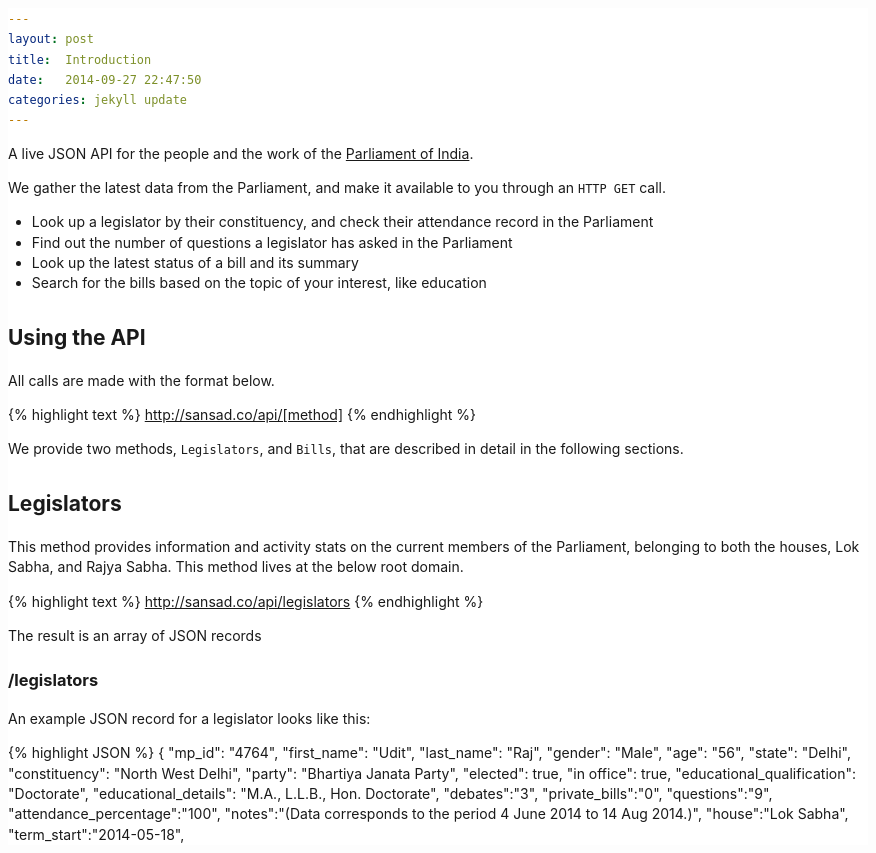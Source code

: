 ```yaml
---
layout: post
title:  Introduction
date:   2014-09-27 22:47:50
categories: jekyll update
---
```

A live JSON API for the people and the work of the [Parliament of India](http://parliamentofindia.nic.in/).

We gather the latest data from the Parliament, and make it available to you through an `HTTP GET` call.

* Look up a legislator by their constituency, and check their attendance record in the Parliament
* Find out the number of questions a legislator has asked in the Parliament
* Look up the latest status of a bill and its summary
* Search for the bills based on the topic of your interest, like education

Using the API
-------------

All calls are made with the format below.

{% highlight text %}
http://sansad.co/api/[method]
{% endhighlight %}

We provide two methods, `Legislators`, and `Bills`, that are described in detail in the following sections.

Legislators
-----------

This method provides information and activity stats on the current members of the Parliament, belonging to both the houses, Lok Sabha, and Rajya Sabha. This method lives at the below root domain.

{% highlight text %}
http://sansad.co/api/legislators
{% endhighlight %}

The result is an array of JSON records

### /legislators

An example JSON record for a legislator looks like this:

{% highlight JSON %}
{
  "mp_id": "4764",
  "first_name": "Udit",
  "last_name": "Raj",
  "gender": "Male",
  "age": "56",
  "state": "Delhi",
  "constituency": "North West Delhi",
  "party": "Bhartiya Janata Party",
  "elected": true,
  "in office": true,
  "educational_qualification": "Doctorate",
  "educational_details": "M.A., L.L.B., Hon. Doctorate",
  "debates":"3",
  "private_bills":"0",
  "questions":"9",
  "attendance_percentage":"100",
  "notes":"(Data corresponds to the period 4 June 2014 to 14 Aug 2014.)",
  "house":"Lok Sabha",
  "term_start":"2014-05-18",